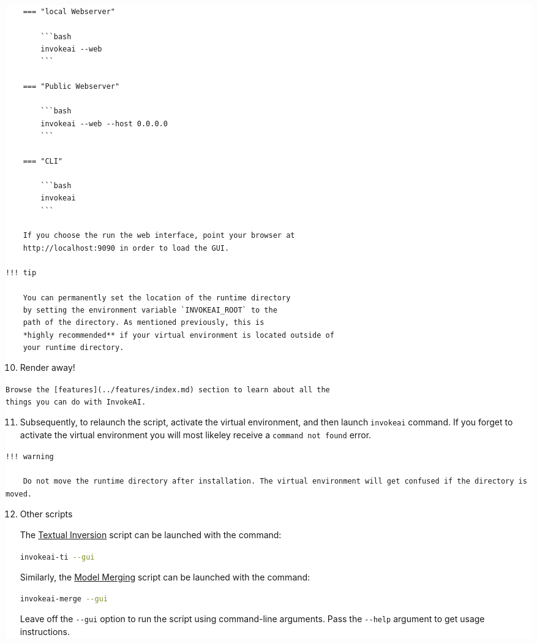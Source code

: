         === "local Webserver"

            ```bash
            invokeai --web
            ```

        === "Public Webserver"

            ```bash
            invokeai --web --host 0.0.0.0
            ```

        === "CLI"

            ```bash
            invokeai
            ```

        If you choose the run the web interface, point your browser at
        http://localhost:9090 in order to load the GUI.

    !!! tip

        You can permanently set the location of the runtime directory
        by setting the environment variable `INVOKEAI_ROOT` to the
        path of the directory. As mentioned previously, this is
        *highly recommended** if your virtual environment is located outside of
        your runtime directory.

10.  Render away!

    Browse the [features](../features/index.md) section to learn about all the
    things you can do with InvokeAI.


11.  Subsequently, to relaunch the script, activate the virtual environment, and
    then launch `invokeai` command. If you forget to activate the virtual
    environment you will most likeley receive a `command not found` error.

    !!! warning

        Do not move the runtime directory after installation. The virtual environment will get confused if the directory is moved.

12. Other scripts

    The [Textual Inversion](../features/TRAINING.md) script can be launched with the command:

    ```bash
    invokeai-ti --gui
    ```

    Similarly, the [Model Merging](../features/MODEL_MERGING.md) script can be launched with the command:

    ```bash
    invokeai-merge --gui
    ```

    Leave off the `--gui` option to run the script using command-line arguments. Pass the `--help` argument
    to get usage instructions.
